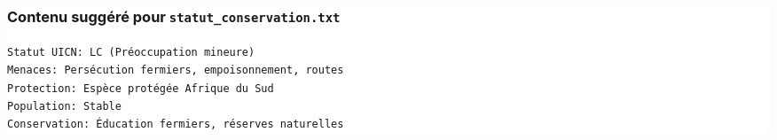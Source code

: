 ### Contenu suggéré pour `statut_conservation.txt`
```
Statut UICN: LC (Préoccupation mineure)
Menaces: Persécution fermiers, empoisonnement, routes
Protection: Espèce protégée Afrique du Sud
Population: Stable
Conservation: Éducation fermiers, réserves naturelles
```